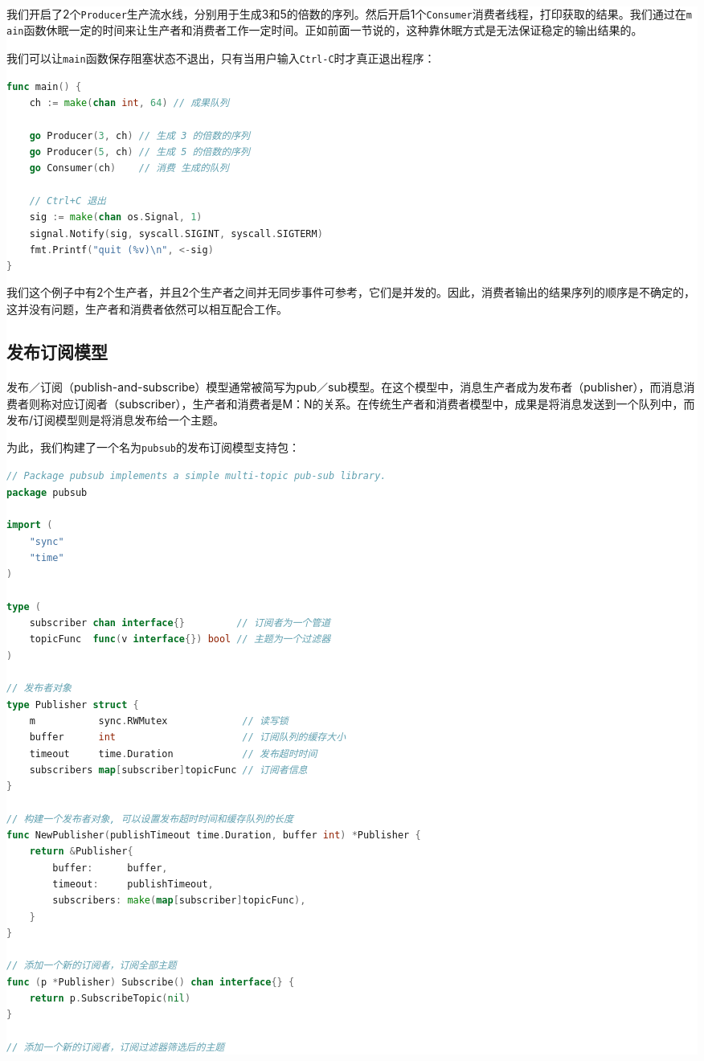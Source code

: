 我们开启了2个`Producer`生产流水线，分别用于生成3和5的倍数的序列。然后开启1个`Consumer`消费者线程，打印获取的结果。我们通过在`main`函数休眠一定的时间来让生产者和消费者工作一定时间。正如前面一节说的，这种靠休眠方式是无法保证稳定的输出结果的。

我们可以让`main`函数保存阻塞状态不退出，只有当用户输入`Ctrl-C`时才真正退出程序：

```go
func main() {
	ch := make(chan int, 64) // 成果队列

	go Producer(3, ch) // 生成 3 的倍数的序列
	go Producer(5, ch) // 生成 5 的倍数的序列
	go Consumer(ch)    // 消费 生成的队列

	// Ctrl+C 退出
	sig := make(chan os.Signal, 1)
	signal.Notify(sig, syscall.SIGINT, syscall.SIGTERM)
	fmt.Printf("quit (%v)\n", <-sig)
}
```

我们这个例子中有2个生产者，并且2个生产者之间并无同步事件可参考，它们是并发的。因此，消费者输出的结果序列的顺序是不确定的，这并没有问题，生产者和消费者依然可以相互配合工作。

## 发布订阅模型

发布／订阅（publish-and-subscribe）模型通常被简写为pub／sub模型。在这个模型中，消息生产者成为发布者（publisher），而消息消费者则称对应订阅者（subscriber），生产者和消费者是M：N的关系。在传统生产者和消费者模型中，成果是将消息发送到一个队列中，而发布/订阅模型则是将消息发布给一个主题。

为此，我们构建了一个名为`pubsub`的发布订阅模型支持包：

```go
// Package pubsub implements a simple multi-topic pub-sub library.
package pubsub

import (
	"sync"
	"time"
)

type (
	subscriber chan interface{}         // 订阅者为一个管道
	topicFunc  func(v interface{}) bool // 主题为一个过滤器
)

// 发布者对象
type Publisher struct {
	m           sync.RWMutex             // 读写锁
	buffer      int                      // 订阅队列的缓存大小
	timeout     time.Duration            // 发布超时时间
	subscribers map[subscriber]topicFunc // 订阅者信息
}

// 构建一个发布者对象, 可以设置发布超时时间和缓存队列的长度
func NewPublisher(publishTimeout time.Duration, buffer int) *Publisher {
	return &Publisher{
		buffer:      buffer,
		timeout:     publishTimeout,
		subscribers: make(map[subscriber]topicFunc),
	}
}

// 添加一个新的订阅者，订阅全部主题
func (p *Publisher) Subscribe() chan interface{} {
	return p.SubscribeTopic(nil)
}

// 添加一个新的订阅者，订阅过滤器筛选后的主题
```
